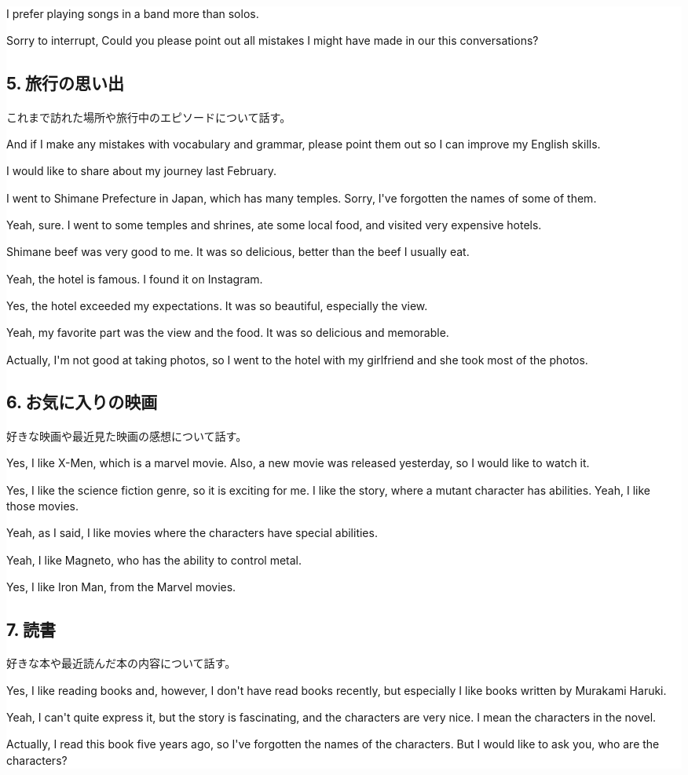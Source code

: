 I prefer playing songs in a band more than solos.

Sorry to interrupt, Could you please point out all mistakes I might have made in our this conversations?

## 5. 旅行の思い出
これまで訪れた場所や旅行中のエピソードについて話す。

And if I make any mistakes with vocabulary and grammar, please point them out so I can improve my English skills.

I would like to share about my journey last February.

I went to Shimane Prefecture in Japan, which has many temples. Sorry, I've forgotten the names of some of them.

Yeah, sure. I went to some temples and shrines, ate some local food, and visited very expensive hotels.

Shimane beef was very good to me. It was so delicious, better than the beef I usually eat.

Yeah, the hotel is famous. I found it on Instagram.

Yes, the hotel exceeded my expectations. It was so beautiful, especially the view.

Yeah, my favorite part was the view and the food. It was so delicious and memorable.

Actually, I'm not good at taking photos, so I went to the hotel with my girlfriend and she took most of the photos.

## 6. お気に入りの映画
好きな映画や最近見た映画の感想について話す。

Yes, I like X-Men, which is a marvel movie. Also, a new movie was released yesterday, so I would like to watch it.


Yes, I like the science fiction genre, so it is exciting for me. I like the story, where a mutant character has abilities. Yeah, I like those movies.


Yeah, as I said, I like movies where the characters have special abilities.

Yeah, I like Magneto, who has the ability to control metal.

Yes, I like Iron Man, from the Marvel movies.

## 7. 読書
好きな本や最近読んだ本の内容について話す。

Yes, I like reading books and, however, I don't have read books recently, but especially I like books written by Murakami Haruki.

Yeah, I can't quite express it, but the story is fascinating, and the characters are very nice. I mean the characters in the novel.

Actually, I read this book five years ago, so I've forgotten the names of the characters. But I would like to ask you, who are the characters?
